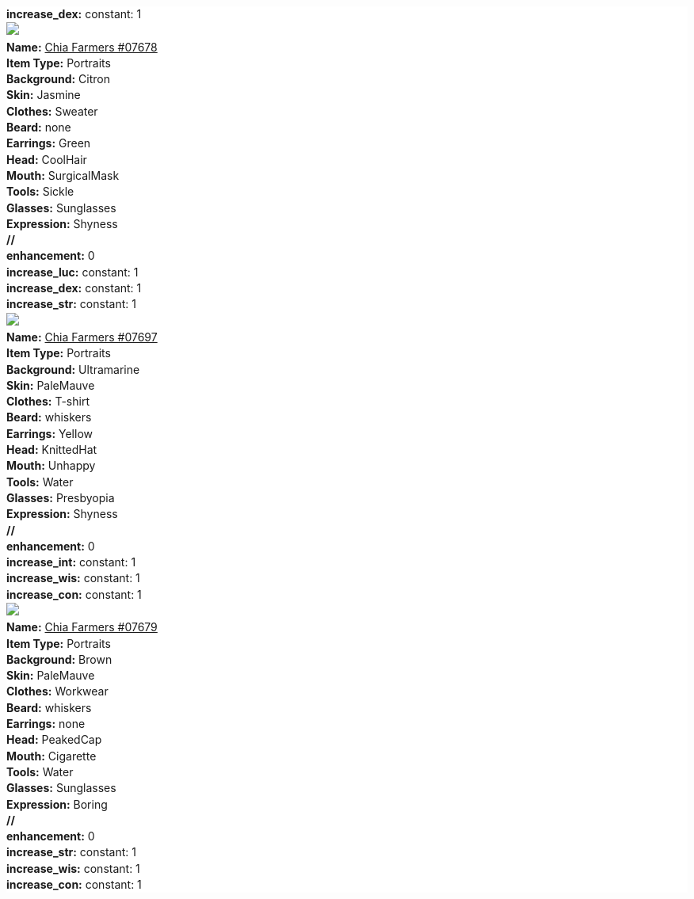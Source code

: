 <div><strong>increase_dex:</strong> constant: 1</div>
</div>
<div class="item_thumbnail">
<a href="https://mintgarden.io/nfts/nft1dp0dhgukln303qpdlw9jd8w48pge9uazrkn7wtmeh52mpmwvr2rqlycls0"><img loading="lazy" src="https://assets.mainnet.mintgarden.io/thumbnails/33abaab1f4ea166eb43253f116765ca91b33927ff2e29240856d981ea1e29d41.webp"></a>
<div><strong>Name:</strong> <a href="https://mintgarden.io/nfts/nft1dp0dhgukln303qpdlw9jd8w48pge9uazrkn7wtmeh52mpmwvr2rqlycls0">Chia Farmers #07678</a></div>
<div><strong>Item Type:</strong> Portraits</div>
<div><strong>Background:</strong> Citron</div>
<div><strong>Skin:</strong> Jasmine</div>
<div><strong>Clothes:</strong> Sweater</div>
<div><strong>Beard:</strong> none</div>
<div><strong>Earrings:</strong> Green</div>
<div><strong>Head:</strong> CoolHair</div>
<div><strong>Mouth:</strong> SurgicalMask</div>
<div><strong>Tools:</strong> Sickle</div>
<div><strong>Glasses:</strong> Sunglasses</div>
<div><strong>Expression:</strong> Shyness</div>
<div><strong>//</strong></div><div><strong>enhancement:</strong> 0</div>
<div><strong>increase_luc:</strong> constant: 1</div>
<div><strong>increase_dex:</strong> constant: 1</div>
<div><strong>increase_str:</strong> constant: 1</div>
</div>
<div class="item_thumbnail">
<a href="https://mintgarden.io/nfts/nft1wwzf9a5cj4dgcwaechu29zdu89tcpan7g4jqvvnv2zn8dmdkn3ss4jgxef"><img loading="lazy" src="https://assets.mainnet.mintgarden.io/thumbnails/c20aa7c6db0ac165b465c7e3873093a65e2bd0ee25c2f5271b7de427782a7e1c.webp"></a>
<div><strong>Name:</strong> <a href="https://mintgarden.io/nfts/nft1wwzf9a5cj4dgcwaechu29zdu89tcpan7g4jqvvnv2zn8dmdkn3ss4jgxef">Chia Farmers #07697</a></div>
<div><strong>Item Type:</strong> Portraits</div>
<div><strong>Background:</strong> Ultramarine</div>
<div><strong>Skin:</strong> PaleMauve</div>
<div><strong>Clothes:</strong> T-shirt</div>
<div><strong>Beard:</strong> whiskers</div>
<div><strong>Earrings:</strong> Yellow</div>
<div><strong>Head:</strong> KnittedHat</div>
<div><strong>Mouth:</strong> Unhappy</div>
<div><strong>Tools:</strong> Water</div>
<div><strong>Glasses:</strong> Presbyopia</div>
<div><strong>Expression:</strong> Shyness</div>
<div><strong>//</strong></div><div><strong>enhancement:</strong> 0</div>
<div><strong>increase_int:</strong> constant: 1</div>
<div><strong>increase_wis:</strong> constant: 1</div>
<div><strong>increase_con:</strong> constant: 1</div>
</div>
<div class="item_thumbnail">
<a href="https://mintgarden.io/nfts/nft1kfp8w4zgdtu9una30azq6jsffmaspc8zztgwr5rgneew4w866f3sd6cv4q"><img loading="lazy" src="https://assets.mainnet.mintgarden.io/thumbnails/e7577fcbb71ce8a45dae2976a64f85b59cbab7e78659f891ba4c4cd538267e1c.webp"></a>
<div><strong>Name:</strong> <a href="https://mintgarden.io/nfts/nft1kfp8w4zgdtu9una30azq6jsffmaspc8zztgwr5rgneew4w866f3sd6cv4q">Chia Farmers #07679</a></div>
<div><strong>Item Type:</strong> Portraits</div>
<div><strong>Background:</strong> Brown</div>
<div><strong>Skin:</strong> PaleMauve</div>
<div><strong>Clothes:</strong> Workwear</div>
<div><strong>Beard:</strong> whiskers</div>
<div><strong>Earrings:</strong> none</div>
<div><strong>Head:</strong> PeakedCap</div>
<div><strong>Mouth:</strong> Cigarette</div>
<div><strong>Tools:</strong> Water</div>
<div><strong>Glasses:</strong> Sunglasses</div>
<div><strong>Expression:</strong> Boring</div>
<div><strong>//</strong></div><div><strong>enhancement:</strong> 0</div>
<div><strong>increase_str:</strong> constant: 1</div>
<div><strong>increase_wis:</strong> constant: 1</div>
<div><strong>increase_con:</strong> constant: 1</div>
</div>